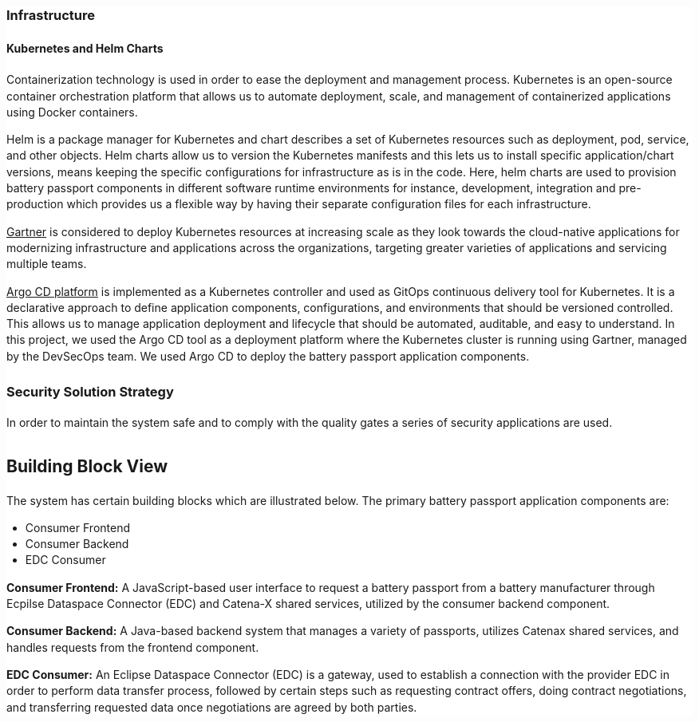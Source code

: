 
### Infrastructure

#### Kubernetes and Helm Charts

Containerization technology is used in order to ease the deployment and management process. Kubernetes is an open-source container orchestration platform that allows us to automate deployment, scale, and management of containerized applications using Docker containers.

Helm is a package manager for Kubernetes and chart describes a set of Kubernetes resources such as deployment, pod, service, and other objects. Helm charts allow us to version the Kubernetes manifests and this lets us to install specific application/chart versions, means keeping the specific configurations for infrastructure as is in the code. Here, helm charts are used to provision battery passport components in different software runtime environments for instance, development, integration and pre-production which provides us a flexible way by having their separate configuration files for each infrastructure.

[Gartner](https://blogs.gartner.com/tony-iams/use-platform-engineering-to-implement-devops-workflows-with-kubernetes/#:~:text=Gartner%20is%20seeing%20enterprises%20deploy%20Kubernetes%20at%20increasing,greater%20varieties%20of%20applications%20and%20servicing%20multiple%20teams.) is considered to deploy Kubernetes resources at increasing scale as they look towards the cloud-native applications for modernizing infrastructure and applications across the organizations, targeting greater varieties of applications and servicing multiple teams.

[Argo CD platform](https://argoproj.github.io/cd/) is implemented as a Kubernetes controller and used as GitOps continuous delivery tool for Kubernetes. It is a declarative approach to define application components, configurations, and environments that should be versioned controlled. This allows us to manage application deployment and lifecycle that should be automated, auditable, and easy to understand. In this project, we used the Argo CD tool as a deployment platform where the Kubernetes cluster is running using Gartner, managed by the DevSecOps team. We used Argo CD to deploy the battery passport application components.

### Security Solution Strategy

In order to maintain the system safe and to comply with the quality gates a series of security applications are used.

## Building Block View

The system has certain building blocks which are illustrated below.
The primary battery passport application components are:

* Consumer Frontend
* Consumer Backend
* EDC Consumer

**Consumer Frontend:** A JavaScript-based user interface to request a battery passport from a battery manufacturer through Ecpilse Dataspace Connector (EDC) and Catena-X shared services, utilized by the consumer backend component.

**Consumer Backend:** A Java-based backend system that manages a variety of passports, utilizes Catenax shared services, and handles requests from the frontend component.

**EDC Consumer:** An Eclipse Dataspace Connector (EDC) is a gateway, used to establish a connection with the provider EDC in order to perform data transfer process, followed by certain steps such as requesting contract offers, doing contract negotiations, and transferring requested data once negotiations are agreed by both parties.
